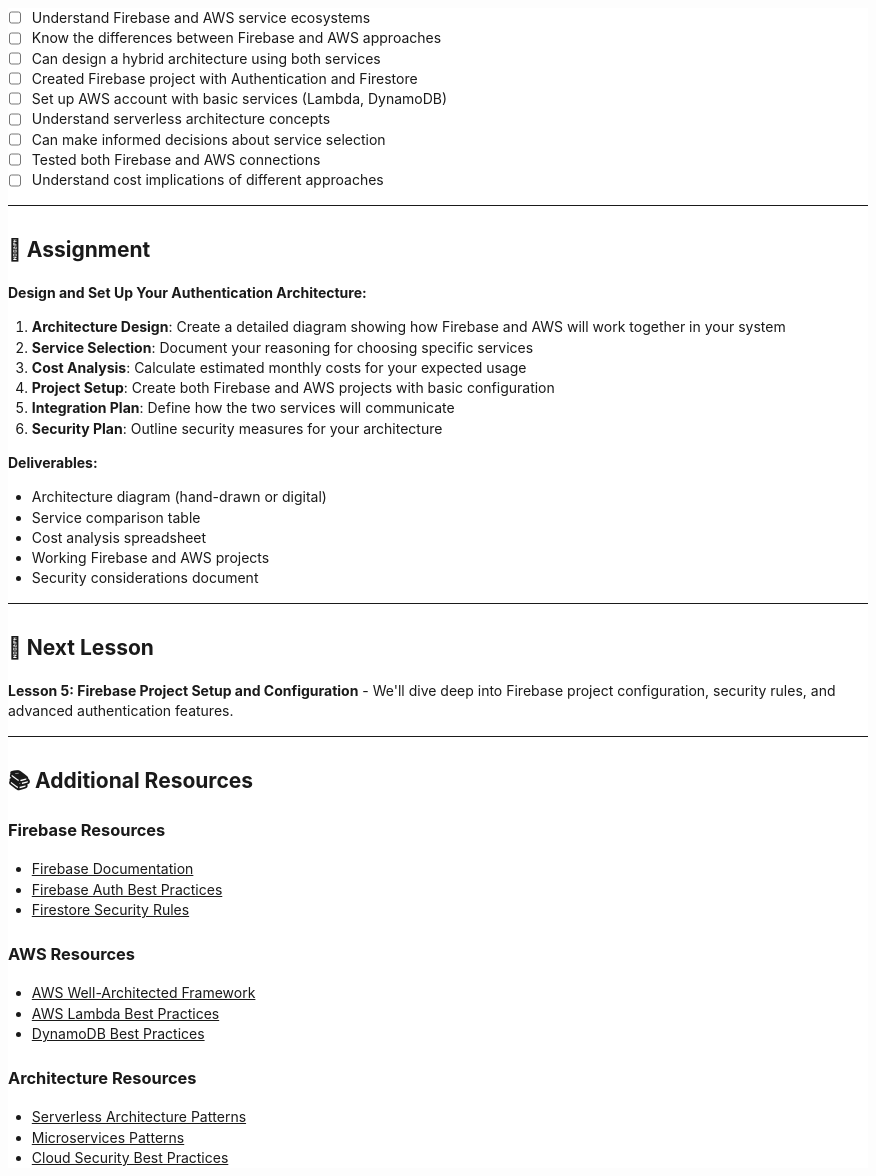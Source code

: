 - [ ] Understand Firebase and AWS service ecosystems
- [ ] Know the differences between Firebase and AWS approaches
- [ ] Can design a hybrid architecture using both services
- [ ] Created Firebase project with Authentication and Firestore
- [ ] Set up AWS account with basic services (Lambda, DynamoDB)
- [ ] Understand serverless architecture concepts
- [ ] Can make informed decisions about service selection
- [ ] Tested both Firebase and AWS connections
- [ ] Understand cost implications of different approaches

---

## 📝 Assignment

**Design and Set Up Your Authentication Architecture:**

1. **Architecture Design**: Create a detailed diagram showing how Firebase and AWS will work together in your system
2. **Service Selection**: Document your reasoning for choosing specific services
3. **Cost Analysis**: Calculate estimated monthly costs for your expected usage
4. **Project Setup**: Create both Firebase and AWS projects with basic configuration
5. **Integration Plan**: Define how the two services will communicate
6. **Security Plan**: Outline security measures for your architecture

**Deliverables:**
- Architecture diagram (hand-drawn or digital)
- Service comparison table
- Cost analysis spreadsheet
- Working Firebase and AWS projects
- Security considerations document

---

## 🔗 Next Lesson

**Lesson 5: Firebase Project Setup and Configuration** - We'll dive deep into Firebase project configuration, security rules, and advanced authentication features.

---

## 📚 Additional Resources

### Firebase Resources
- [Firebase Documentation](https://firebase.google.com/docs)
- [Firebase Auth Best Practices](https://firebase.google.com/docs/auth/best-practices)
- [Firestore Security Rules](https://firebase.google.com/docs/firestore/security/get-started)

### AWS Resources
- [AWS Well-Architected Framework](https://aws.amazon.com/architecture/well-architected/)
- [AWS Lambda Best Practices](https://docs.aws.amazon.com/lambda/latest/dg/best-practices.html)
- [DynamoDB Best Practices](https://docs.aws.amazon.com/amazondynamodb/latest/developerguide/best-practices.html)

### Architecture Resources
- [Serverless Architecture Patterns](https://aws.amazon.com/serverless/patterns/)
- [Microservices Patterns](https://microservices.io/patterns/)
- [Cloud Security Best Practices](https://aws.amazon.com/architecture/security-identity-compliance/)
